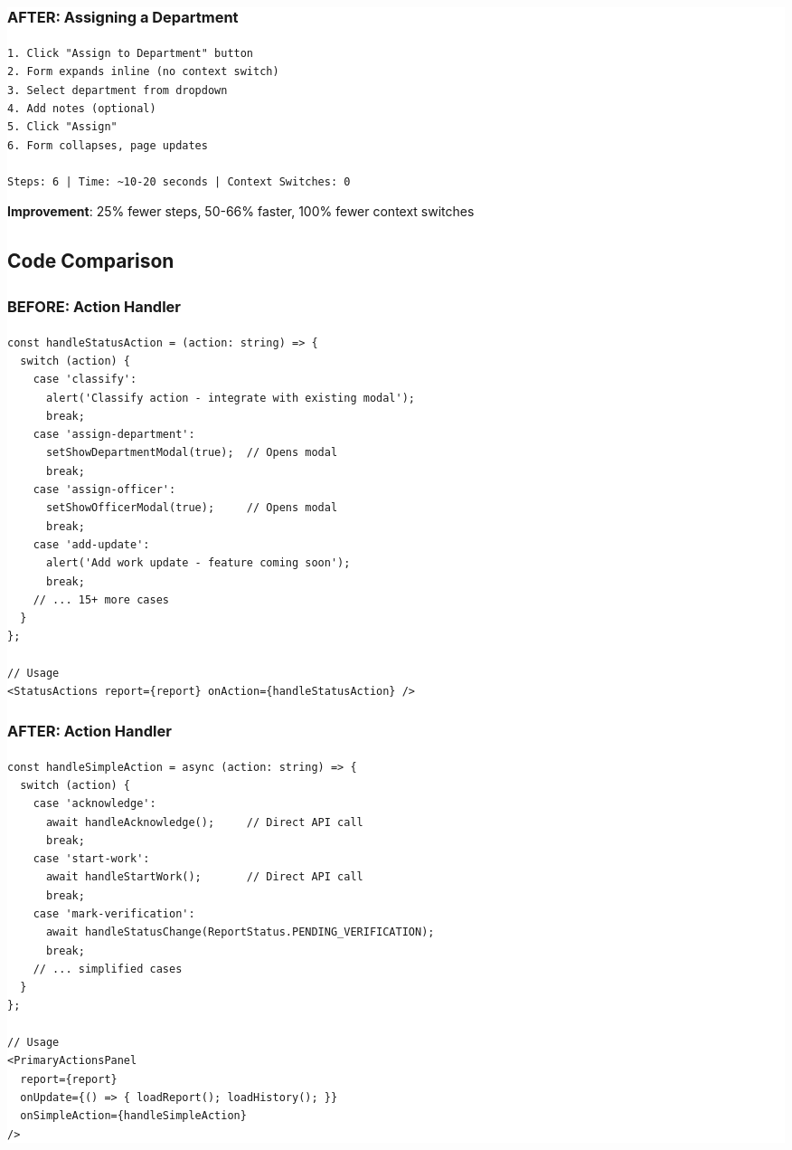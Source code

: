 ### AFTER: Assigning a Department
```
1. Click "Assign to Department" button
2. Form expands inline (no context switch)
3. Select department from dropdown
4. Add notes (optional)
5. Click "Assign"
6. Form collapses, page updates

Steps: 6 | Time: ~10-20 seconds | Context Switches: 0
```

**Improvement**: 25% fewer steps, 50-66% faster, 100% fewer context switches

## Code Comparison

### BEFORE: Action Handler
```tsx
const handleStatusAction = (action: string) => {
  switch (action) {
    case 'classify':
      alert('Classify action - integrate with existing modal');
      break;
    case 'assign-department':
      setShowDepartmentModal(true);  // Opens modal
      break;
    case 'assign-officer':
      setShowOfficerModal(true);     // Opens modal
      break;
    case 'add-update':
      alert('Add work update - feature coming soon');
      break;
    // ... 15+ more cases
  }
};

// Usage
<StatusActions report={report} onAction={handleStatusAction} />
```

### AFTER: Action Handler
```tsx
const handleSimpleAction = async (action: string) => {
  switch (action) {
    case 'acknowledge':
      await handleAcknowledge();     // Direct API call
      break;
    case 'start-work':
      await handleStartWork();       // Direct API call
      break;
    case 'mark-verification':
      await handleStatusChange(ReportStatus.PENDING_VERIFICATION);
      break;
    // ... simplified cases
  }
};

// Usage
<PrimaryActionsPanel 
  report={report} 
  onUpdate={() => { loadReport(); loadHistory(); }}
  onSimpleAction={handleSimpleAction}
/>
```